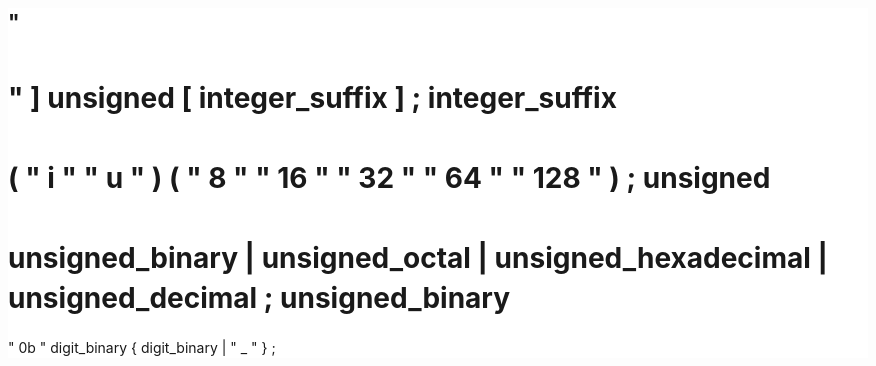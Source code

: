 "
-
"
]
unsigned
[
integer_suffix
]
;
integer_suffix
=
(
"
i
"
"
u
"
)
(
"
8
"
"
16
"
"
32
"
"
64
"
"
128
"
)
;
unsigned
=
unsigned_binary
|
unsigned_octal
|
unsigned_hexadecimal
|
unsigned_decimal
;
unsigned_binary
=
"
0b
"
digit_binary
{
digit_binary
|
"
_
"
}
;